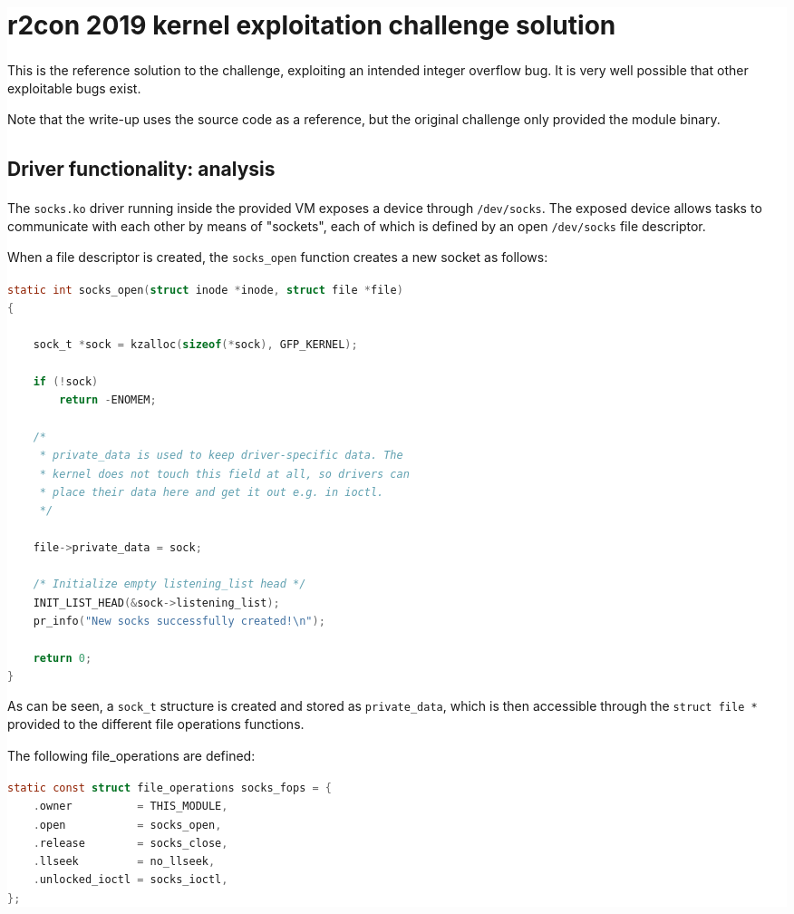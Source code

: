 # r2con 2019 kernel exploitation challenge solution

This is the reference solution to the challenge, exploiting an intended integer
overflow bug. It is very well possible that other exploitable bugs exist.

Note that the write-up uses the source code as a reference, but the original 
challenge only provided the module binary.

## Driver functionality: analysis

The `socks.ko` driver running inside the provided VM exposes a device through 
`/dev/socks`. The exposed device allows tasks to communicate with each other by 
means of "sockets", each of which is defined by an open `/dev/socks` file 
descriptor.

When a file descriptor is created, the `socks_open` function creates a new 
socket as follows:

```c
static int socks_open(struct inode *inode, struct file *file)
{

    sock_t *sock = kzalloc(sizeof(*sock), GFP_KERNEL);
    
    if (!sock)
        return -ENOMEM;

    /*
     * private_data is used to keep driver-specific data. The 
     * kernel does not touch this field at all, so drivers can
     * place their data here and get it out e.g. in ioctl.
     */

    file->private_data = sock;

    /* Initialize empty listening_list head */
    INIT_LIST_HEAD(&sock->listening_list);
    pr_info("New socks successfully created!\n");

    return 0;
}
```

As can be seen, a `sock_t` structure is created and stored as `private_data`, 
which is then accessible through the `struct file *` provided to the different 
file operations functions.

The following file_operations are defined:

```c
static const struct file_operations socks_fops = {
    .owner			= THIS_MODULE,
    .open			= socks_open,
    .release		= socks_close,
    .llseek 		= no_llseek,
    .unlocked_ioctl = socks_ioctl,
};
```
